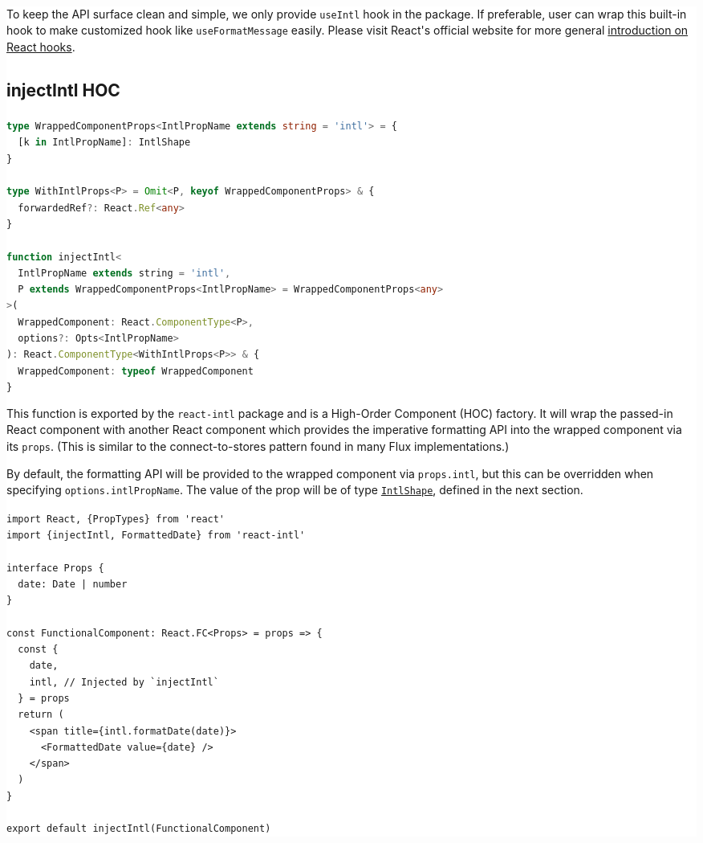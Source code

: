 To keep the API surface clean and simple, we only provide `useIntl` hook in the package. If preferable, user can wrap this built-in hook to make customized hook like `useFormatMessage` easily. Please visit React's official website for more general [introduction on React hooks](https://reactjs.org/docs/hooks-intro.html).

## injectIntl HOC

```ts
type WrappedComponentProps<IntlPropName extends string = 'intl'> = {
  [k in IntlPropName]: IntlShape
}

type WithIntlProps<P> = Omit<P, keyof WrappedComponentProps> & {
  forwardedRef?: React.Ref<any>
}

function injectIntl<
  IntlPropName extends string = 'intl',
  P extends WrappedComponentProps<IntlPropName> = WrappedComponentProps<any>
>(
  WrappedComponent: React.ComponentType<P>,
  options?: Opts<IntlPropName>
): React.ComponentType<WithIntlProps<P>> & {
  WrappedComponent: typeof WrappedComponent
}
```

This function is exported by the `react-intl` package and is a High-Order Component (HOC) factory. It will wrap the passed-in React component with another React component which provides the imperative formatting API into the wrapped component via its `props`. (This is similar to the connect-to-stores pattern found in many Flux implementations.)

By default, the formatting API will be provided to the wrapped component via `props.intl`, but this can be overridden when specifying `options.intlPropName`. The value of the prop will be of type [`IntlShape`](#Intlshape), defined in the next section.

```tsx
import React, {PropTypes} from 'react'
import {injectIntl, FormattedDate} from 'react-intl'

interface Props {
  date: Date | number
}

const FunctionalComponent: React.FC<Props> = props => {
  const {
    date,
    intl, // Injected by `injectIntl`
  } = props
  return (
    <span title={intl.formatDate(date)}>
      <FormattedDate value={date} />
    </span>
  )
}

export default injectIntl(FunctionalComponent)
```
